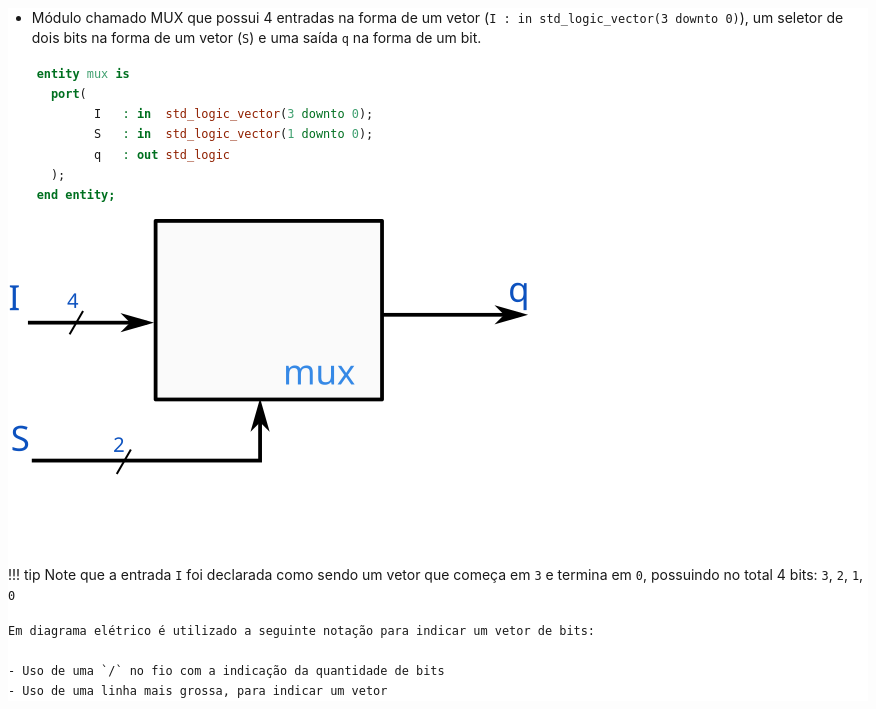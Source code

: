 - Módulo chamado MUX que possui 4 entradas na forma de um vetor (`I : in std_logic_vector(3 downto 0)`), um seletor de dois bits na forma de um vetor (`S`) e uma saída `q` na forma de um bit.

```vhdl
    entity mux is
      port(
            I   : in  std_logic_vector(3 downto 0);
            S   : in  std_logic_vector(1 downto 0);
            q   : out std_logic
      );
    end entity;
```

![](figs/VHDL/VHDL-basico-exe2.svg)

!!! tip 
    Note que a entrada `I` foi declarada como sendo um vetor que começa em `3` e termina em `0`, possuindo no total 4 bits: `3`, `2`, `1`, `0`
    
    Em diagrama elétrico é utilizado a seguinte notação para indicar um vetor de bits:
    
    - Uso de uma `/` no fio com a indicação da quantidade de bits
    - Uso de uma linha mais grossa, para indicar um vetor
    
